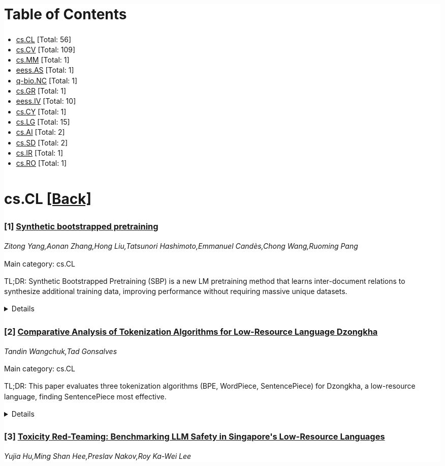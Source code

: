 <div id=toc></div>

# Table of Contents

- [cs.CL](#cs.CL) [Total: 56]
- [cs.CV](#cs.CV) [Total: 109]
- [cs.MM](#cs.MM) [Total: 1]
- [eess.AS](#eess.AS) [Total: 1]
- [q-bio.NC](#q-bio.NC) [Total: 1]
- [cs.GR](#cs.GR) [Total: 1]
- [eess.IV](#eess.IV) [Total: 10]
- [cs.CY](#cs.CY) [Total: 1]
- [cs.LG](#cs.LG) [Total: 15]
- [cs.AI](#cs.AI) [Total: 2]
- [cs.SD](#cs.SD) [Total: 2]
- [cs.IR](#cs.IR) [Total: 1]
- [cs.RO](#cs.RO) [Total: 1]


<div id='cs.CL'></div>

# cs.CL [[Back]](#toc)

### [1] [Synthetic bootstrapped pretraining](https://arxiv.org/abs/2509.15248)
*Zitong Yang,Aonan Zhang,Hong Liu,Tatsunori Hashimoto,Emmanuel Candès,Chong Wang,Ruoming Pang*

Main category: cs.CL

TL;DR: Synthetic Bootstrapped Pretraining (SBP) is a new LM pretraining method that learns inter-document relations to synthesize additional training data, improving performance without requiring massive unique datasets.


<details><summary>Details</summary></details>


### [2] [Comparative Analysis of Tokenization Algorithms for Low-Resource Language Dzongkha](https://arxiv.org/abs/2509.15255)
*Tandin Wangchuk,Tad Gonsalves*

Main category: cs.CL

TL;DR: This paper evaluates three tokenization algorithms (BPE, WordPiece, SentencePiece) for Dzongkha, a low-resource language, finding SentencePiece most effective.


<details><summary>Details</summary></details>


### [3] [Toxicity Red-Teaming: Benchmarking LLM Safety in Singapore's Low-Resource Languages](https://arxiv.org/abs/2509.15260)
*Yujia Hu,Ming Shan Hee,Preslav Nakov,Roy Ka-Wei Lee*
